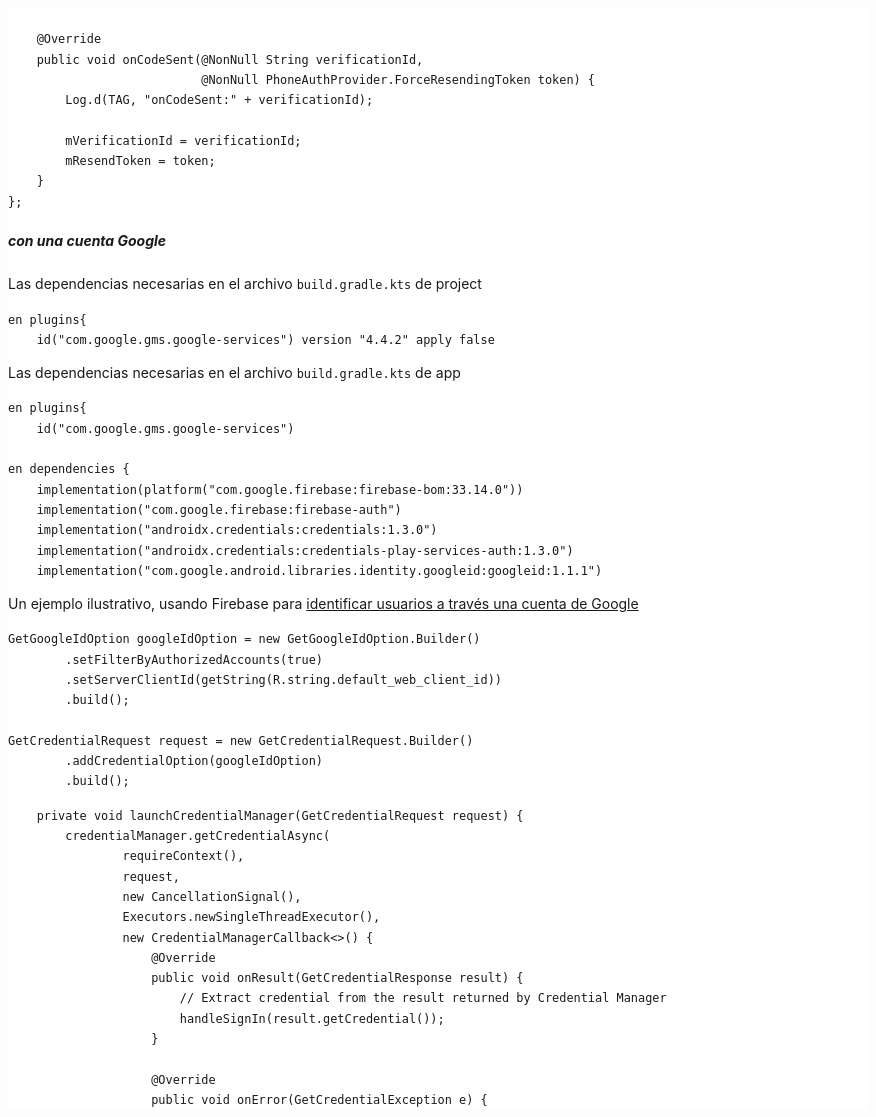 ```

    @Override
    public void onCodeSent(@NonNull String verificationId,
                           @NonNull PhoneAuthProvider.ForceResendingToken token) {
        Log.d(TAG, "onCodeSent:" + verificationId);

        mVerificationId = verificationId;
        mResendToken = token;
    }
};
```


##### con una cuenta Google

Las dependencias necesarias en el archivo `build.gradle.kts` de project
```
en plugins{
    id("com.google.gms.google-services") version "4.4.2" apply false

```

Las dependencias necesarias en el archivo `build.gradle.kts` de app
```
en plugins{
    id("com.google.gms.google-services")

en dependencies {
    implementation(platform("com.google.firebase:firebase-bom:33.14.0"))
    implementation("com.google.firebase:firebase-auth")
    implementation("androidx.credentials:credentials:1.3.0")
    implementation("androidx.credentials:credentials-play-services-auth:1.3.0")
    implementation("com.google.android.libraries.identity.googleid:googleid:1.1.1")

```


Un ejemplo ilustrativo, usando Firebase para [identificar usuarios a través una cuenta de Google](https://firebase.google.com/docs/auth/android/google-signin?hl=es-419)

````
GetGoogleIdOption googleIdOption = new GetGoogleIdOption.Builder()
        .setFilterByAuthorizedAccounts(true)
        .setServerClientId(getString(R.string.default_web_client_id))
        .build();

GetCredentialRequest request = new GetCredentialRequest.Builder()
        .addCredentialOption(googleIdOption)
        .build();
````

```
    private void launchCredentialManager(GetCredentialRequest request) {
        credentialManager.getCredentialAsync(
                requireContext(),
                request,
                new CancellationSignal(),
                Executors.newSingleThreadExecutor(),
                new CredentialManagerCallback<>() {
                    @Override
                    public void onResult(GetCredentialResponse result) {
                        // Extract credential from the result returned by Credential Manager
                        handleSignIn(result.getCredential());
                    }

                    @Override
                    public void onError(GetCredentialException e) {
```